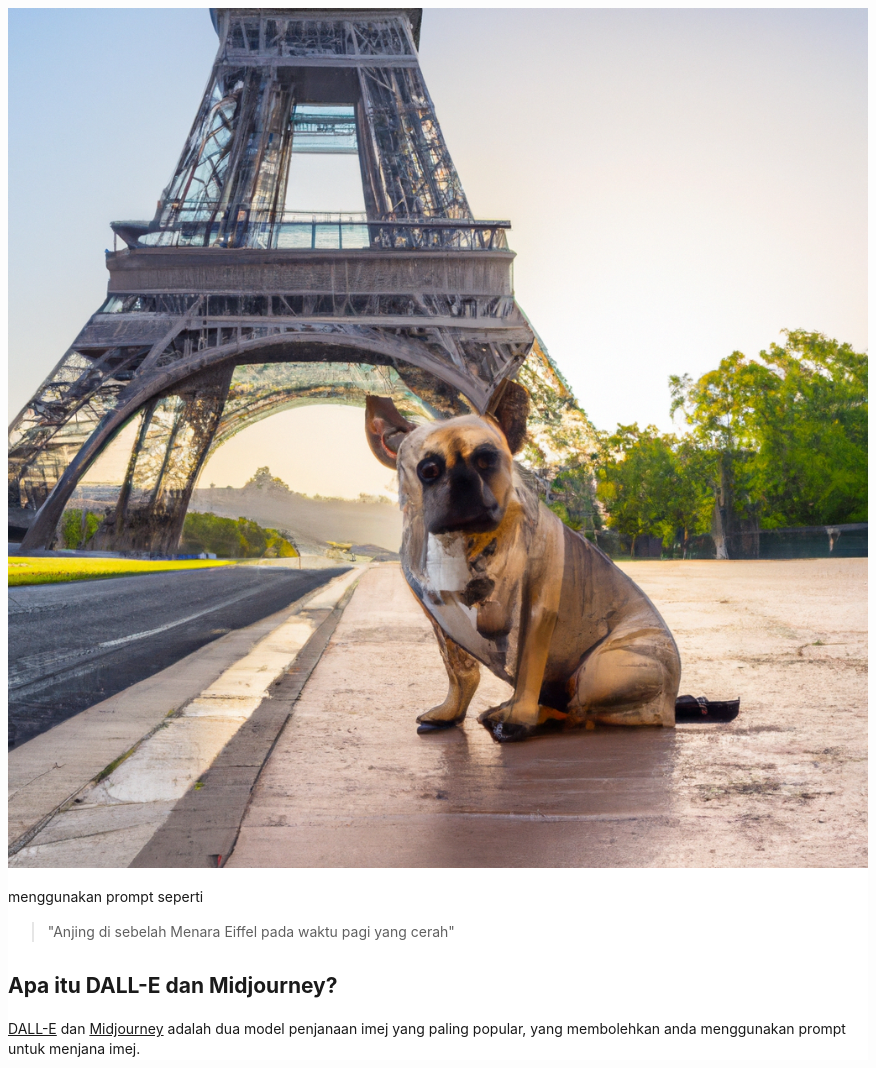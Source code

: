 ![Startup Edu4All, kelas tentang monumen, Menara Eiffel](../../../translated_images/startup.94d6b79cc4bb3f5afbf6e2ddfcf309aa5d1e256b5f30cc41d252024eaa9cc5dc.ms.png)

menggunakan prompt seperti

> "Anjing di sebelah Menara Eiffel pada waktu pagi yang cerah"

## Apa itu DALL-E dan Midjourney?

[DALL-E](https://openai.com/dall-e-2?WT.mc_id=academic-105485-koreyst) dan [Midjourney](https://www.midjourney.com/?WT.mc_id=academic-105485-koreyst) adalah dua model penjanaan imej yang paling popular, yang membolehkan anda menggunakan prompt untuk menjana imej.
